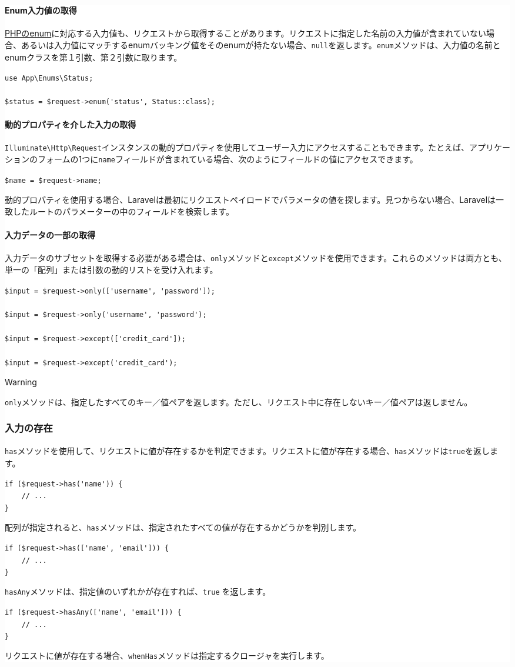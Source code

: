 <a name="retrieving-enum-input-values"></a>
#### Enum入力値の取得

[PHPのenum](https://www.php.net/manual/ja/language.types.enumerations.php)に対応する入力値も、リクエストから取得することがあります。リクエストに指定した名前の入力値が含まれていない場合、あるいは入力値にマッチするenumバッキング値をそのenumが持たない場合、`null`を返します。`enum`メソッドは、入力値の名前とenumクラスを第１引数、第２引数に取ります。

    use App\Enums\Status;

    $status = $request->enum('status', Status::class);

<a name="retrieving-input-via-dynamic-properties"></a>
#### 動的プロパティを介した入力の取得

`Illuminate\Http\Request`インスタンスの動的プロパティを使用してユーザー入力にアクセスすることもできます。たとえば、アプリケーションのフォームの1つに`name`フィールドが含まれている場合、次のようにフィールドの値にアクセスできます。

    $name = $request->name;

動的プロパティを使用する場合、Laravelは最初にリクエストペイロードでパラメータの値を探します。見つからない場合、Laravelは一致したルートのパラメーターの中のフィールドを検索します。

<a name="retrieving-a-portion-of-the-input-data"></a>
#### 入力データの一部の取得

入力データのサブセットを取得する必要がある場合は、`only`メソッドと`except`メソッドを使用できます。これらのメソッドは両方とも、単一の「配列」または引数の動的リストを受け入れます。

    $input = $request->only(['username', 'password']);

    $input = $request->only('username', 'password');

    $input = $request->except(['credit_card']);

    $input = $request->except('credit_card');

> [!WARNING]
> `only`メソッドは、指定したすべてのキー／値ペアを返します。ただし、リクエスト中に存在しないキー／値ペアは返しません。

<a name="input-presence"></a>
### 入力の存在

`has`メソッドを使用して、リクエストに値が存在するかを判定できます。リクエストに値が存在する場合、`has`メソッドは`true`を返します。

    if ($request->has('name')) {
        // ...
    }

配列が指定されると、`has`メソッドは、指定されたすべての値が存在するかどうかを判別します。

    if ($request->has(['name', 'email'])) {
        // ...
    }

`hasAny`メソッドは、指定値のいずれかが存在すれば、`true` を返します。

    if ($request->hasAny(['name', 'email'])) {
        // ...
    }

リクエストに値が存在する場合、`whenHas`メソッドは指定するクロージャを実行します。
